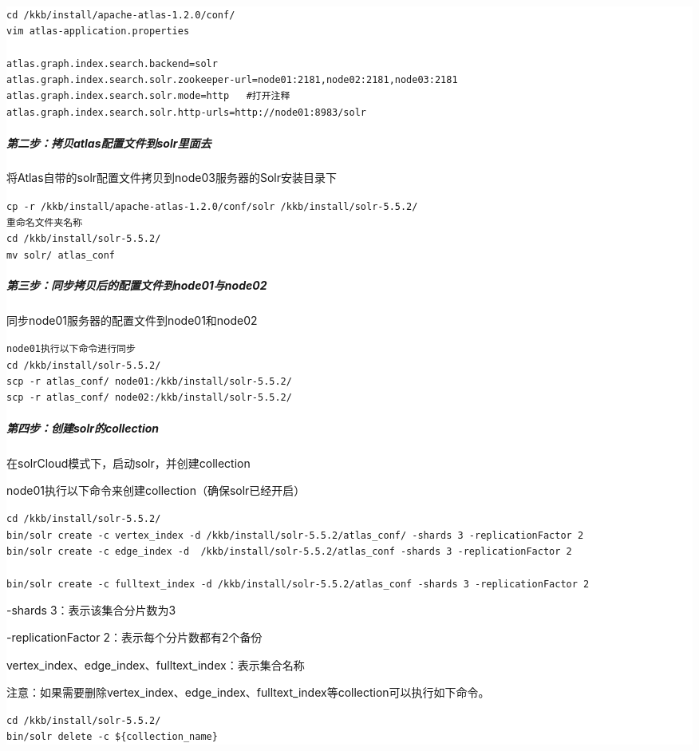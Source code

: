 ```shell
cd /kkb/install/apache-atlas-1.2.0/conf/
vim atlas-application.properties 

atlas.graph.index.search.backend=solr
atlas.graph.index.search.solr.zookeeper-url=node01:2181,node02:2181,node03:2181
atlas.graph.index.search.solr.mode=http   #打开注释
atlas.graph.index.search.solr.http-urls=http://node01:8983/solr

```

##### 第二步：拷贝atlas配置文件到solr里面去

将Atlas自带的solr配置文件拷贝到node03服务器的Solr安装目录下

```shell
cp -r /kkb/install/apache-atlas-1.2.0/conf/solr /kkb/install/solr-5.5.2/
重命名文件夹名称
cd /kkb/install/solr-5.5.2/
mv solr/ atlas_conf
```

##### 第三步：同步拷贝后的配置文件到node01与node02

同步node01服务器的配置文件到node01和node02

```
node01执行以下命令进行同步
cd /kkb/install/solr-5.5.2/
scp -r atlas_conf/ node01:/kkb/install/solr-5.5.2/
scp -r atlas_conf/ node02:/kkb/install/solr-5.5.2/
```

##### 第四步：创建solr的collection

在solrCloud模式下，启动solr，并创建collection

node01执行以下命令来创建collection（确保solr已经开启）

```shell
cd /kkb/install/solr-5.5.2/
bin/solr create -c vertex_index -d /kkb/install/solr-5.5.2/atlas_conf/ -shards 3 -replicationFactor 2       
bin/solr create -c edge_index -d  /kkb/install/solr-5.5.2/atlas_conf -shards 3 -replicationFactor 2

bin/solr create -c fulltext_index -d /kkb/install/solr-5.5.2/atlas_conf -shards 3 -replicationFactor 2

```

-shards 3：表示该集合分片数为3

-replicationFactor 2：表示每个分片数都有2个备份

vertex_index、edge_index、fulltext_index：表示集合名称

注意：如果需要删除vertex_index、edge_index、fulltext_index等collection可以执行如下命令。

```
cd /kkb/install/solr-5.5.2/
bin/solr delete -c ${collection_name}
```
